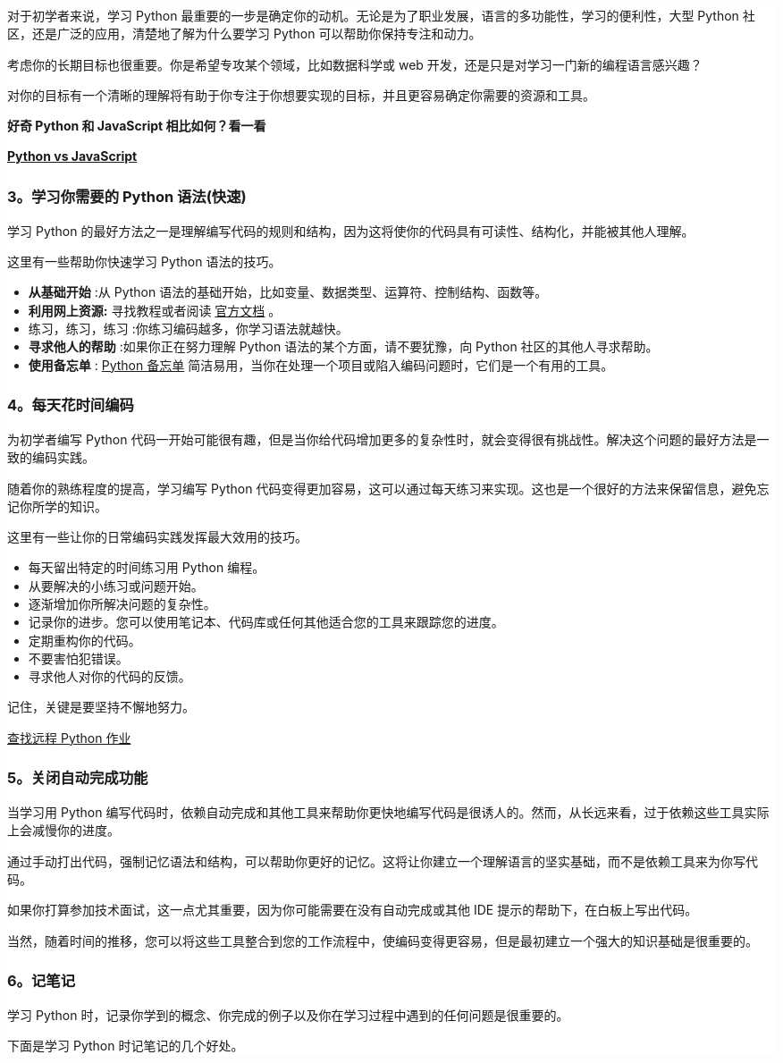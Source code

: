 对于初学者来说，学习 Python 最重要的一步是确定你的动机。无论是为了职业发展，语言的多功能性，学习的便利性，大型 Python 社区，还是广泛的应用，清楚地了解为什么要学习 Python 可以帮助你保持专注和动力。

考虑你的长期目标也很重要。你是希望专攻某个领域，比如数据科学或 web 开发，还是只是对学习一门新的编程语言感兴趣？

对你的目标有一个清晰的理解将有助于你专注于你想要实现的目标，并且更容易确定你需要的资源和工具。

**好奇 Python 和 JavaScript 相比如何？看一看**

**[Python vs JavaScript](https://hackr.io/blog/python-vs-javascript)**

### **3。学习你需要的 Python 语法(快速)**

学习 Python 的最好方法之一是理解编写代码的规则和结构，因为这将使你的代码具有可读性、结构化，并能被其他人理解。

这里有一些帮助你快速学习 Python 语法的技巧。

*   **从基础开始** :从 Python 语法的基础开始，比如变量、数据类型、运算符、控制结构、函数等。
*   **利用网上资源:** 寻找教程或者阅读 [官方文档](https://docs.python.org/3/) 。
*   练习，练习，练习 :你练习编码越多，你学习语法就越快。
*   **寻求他人的帮助** :如果你正在努力理解 Python 语法的某个方面，请不要犹豫，向 Python 社区的其他人寻求帮助。
*   **使用备忘单** : [Python 备忘单](https://hackr.io/blog/python-cheat-sheet) 简洁易用，当你在处理一个项目或陷入编码问题时，它们是一个有用的工具。

### **4。每天花时间编码**

为初学者编写 Python 代码一开始可能很有趣，但是当你给代码增加更多的复杂性时，就会变得很有挑战性。解决这个问题的最好方法是一致的编码实践。

随着你的熟练程度的提高，学习编写 Python 代码变得更加容易，这可以通过每天练习来实现。这也是一个很好的方法来保留信息，避免忘记你所学的知识。

这里有一些让你的日常编码实践发挥最大效用的技巧。

*   每天留出特定的时间练习用 Python 编程。
*   从要解决的小练习或问题开始。
*   逐渐增加你所解决问题的复杂性。
*   记录你的进步。您可以使用笔记本、代码库或任何其他适合您的工具来跟踪您的进度。
*   定期重构你的代码。
*   不要害怕犯错误。
*   寻求他人对你的代码的反馈。

记住，关键是要坚持不懈地努力。

[查找远程 Python 作业](https://jobs.hackr.io/search/jobs?searchTerm=%22python%22&location=Remote,%20USA)

### **5。关闭自动完成功能**

当学习用 Python 编写代码时，依赖自动完成和其他工具来帮助你更快地编写代码是很诱人的。然而，从长远来看，过于依赖这些工具实际上会减慢你的进度。

通过手动打出代码，强制记忆语法和结构，可以帮助你更好的记忆。这将让你建立一个理解语言的坚实基础，而不是依赖工具来为你写代码。

如果你打算参加技术面试，这一点尤其重要，因为你可能需要在没有自动完成或其他 IDE 提示的帮助下，在白板上写出代码。

当然，随着时间的推移，您可以将这些工具整合到您的工作流程中，使编码变得更容易，但是最初建立一个强大的知识基础是很重要的。

### **6。记笔记**

学习 Python 时，记录你学到的概念、你完成的例子以及你在学习过程中遇到的任何问题是很重要的。

下面是学习 Python 时记笔记的几个好处。
